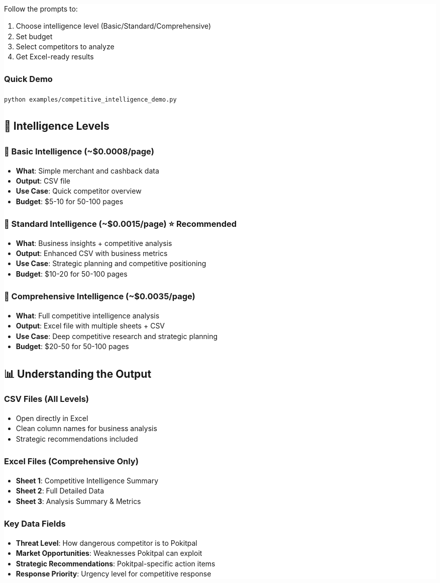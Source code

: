 Follow the prompts to:
1. Choose intelligence level (Basic/Standard/Comprehensive)
2. Set budget
3. Select competitors to analyze
4. Get Excel-ready results

### Quick Demo
```bash
python examples/competitive_intelligence_demo.py
```

## 🧠 Intelligence Levels

### 🔸 Basic Intelligence (~$0.0008/page)
- **What**: Simple merchant and cashback data
- **Output**: CSV file
- **Use Case**: Quick competitor overview
- **Budget**: $5-10 for 50-100 pages

### 🔹 Standard Intelligence (~$0.0015/page) ⭐ **Recommended**
- **What**: Business insights + competitive analysis
- **Output**: Enhanced CSV with business metrics
- **Use Case**: Strategic planning and competitive positioning
- **Budget**: $10-20 for 50-100 pages

### 🔷 Comprehensive Intelligence (~$0.0035/page)
- **What**: Full competitive intelligence analysis
- **Output**: Excel file with multiple sheets + CSV
- **Use Case**: Deep competitive research and strategic planning
- **Budget**: $20-50 for 50-100 pages

## 📊 Understanding the Output

### CSV Files (All Levels)
- Open directly in Excel
- Clean column names for business analysis
- Strategic recommendations included

### Excel Files (Comprehensive Only)
- **Sheet 1**: Competitive Intelligence Summary
- **Sheet 2**: Full Detailed Data
- **Sheet 3**: Analysis Summary & Metrics

### Key Data Fields
- **Threat Level**: How dangerous competitor is to Pokitpal
- **Market Opportunities**: Weaknesses Pokitpal can exploit
- **Strategic Recommendations**: Pokitpal-specific action items
- **Response Priority**: Urgency level for competitive response
